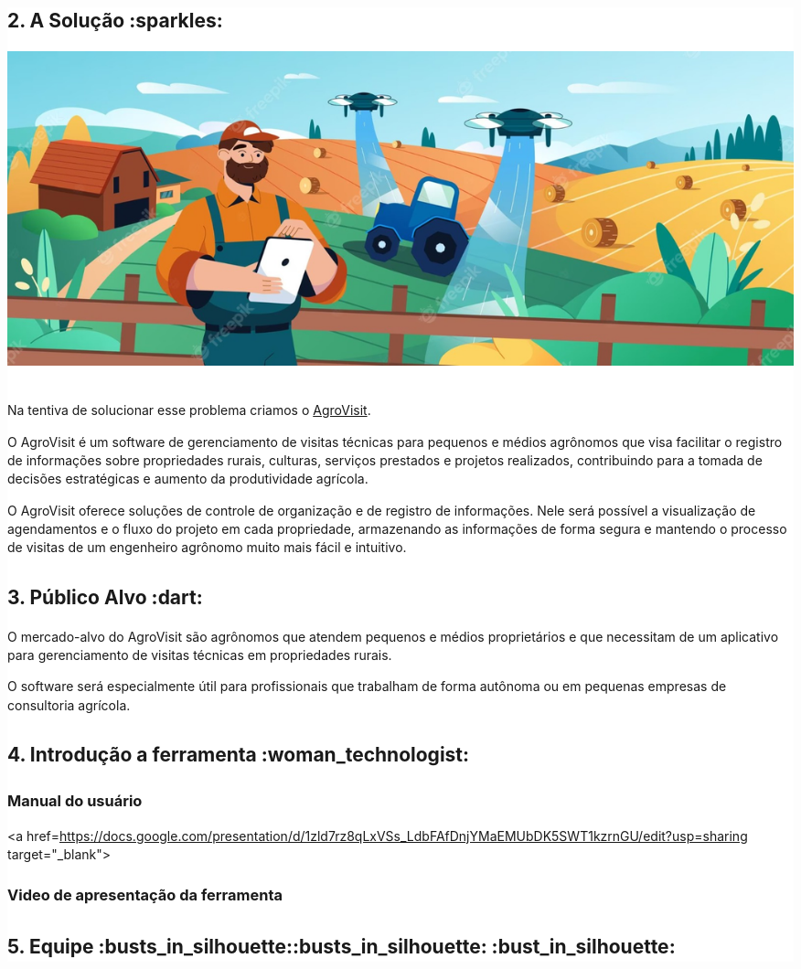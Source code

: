  <h2 id="solucao">2. A Solução :sparkles:</h2>

<img src="./Requisitos/UI/imagem.jpeg" width="100%"><br><br>
  
  <p>Na tentiva de solucionar esse problema criamos o <a href="https://github.com/marcosdosea/Agrovisit" >AgroVisit</a>. </p>
  <p>O AgroVisit é um software de gerenciamento de visitas técnicas para pequenos e médios agrônomos que visa facilitar o registro de informações sobre propriedades rurais, culturas, serviços prestados e projetos realizados, contribuindo para a tomada de decisões estratégicas e aumento da produtividade agrícola.</p>
  <p>O AgroVisit oferece soluções de controle de organização e de registro de informações. Nele será possível a visualização de agendamentos e o fluxo do projeto em cada propriedade, armazenando as informações de forma segura e mantendo o processo de visitas de um engenheiro agrônomo muito mais fácil e intuitivo.</p>

  <h2 id="publico">3. Público Alvo :dart:</h2>
  
  <p>O mercado-alvo do AgroVisit são agrônomos que atendem pequenos e médios proprietários e que necessitam de um aplicativo para gerenciamento de visitas técnicas em propriedades rurais.</p>
  <p>O software será especialmente útil para profissionais que trabalham de forma autônoma ou em pequenas empresas de consultoria agrícola.</p>

  
  <h2 id="video">4. Introdução a ferramenta :woman_technologist:</h2>

  <h3> Manual do usuário </h3>

  <a href=https://docs.google.com/presentation/d/1zld7rz8qLxVSs_LdbFAfDnjYMaEMUbDK5SWT1kzrnGU/edit?usp=sharing target="_blank"> </a>

  <h3> Video de apresentação da ferramenta </h3>

  <iframe width="560" height="315" src="https://www.youtube.com/embed/ggKJx6BY9_c?si=2mkXujnKv0o3t2dc" title="AgroVisit" frameborder="0" allow="accelerometer; autoplay; clipboard-write; encrypted-media; gyroscope; picture-in-picture; web-share" referrerpolicy="strict-origin-when-cross-origin" allowfullscreen></iframe>

  <h2 id="equipe">5. Equipe :busts_in_silhouette::busts_in_silhouette: :bust_in_silhouette:</h2>
